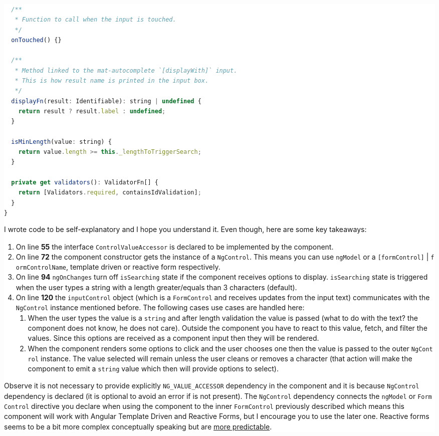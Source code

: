 ```javascript {numberLines:true}{55,72-75,94-106,121-141}
  /**
   * Function to call when the input is touched.
   */
  onTouched() {}

  /**
   * Method linked to the mat-autocomplete `[displayWith]` input.
   * This is how result name is printed in the input box.
   */
  displayFn(result: Identifiable): string | undefined {
    return result ? result.label : undefined;
  }

  isMinLength(value: string) {
    return value.length >= this._lengthToTriggerSearch;
  }

  private get validators(): ValidatorFn[] {
    return [Validators.required, containsIdValidation];
  }
}
```

I wrote code to be self-explanatory and I hope you understand it.
Even though, here are some key takeaways:

1. On line **55** the interface `ControlValueAccessor` is declared to be implemented by the component.
2. On line **72** the component constructor gets the instance of a `NgControl`. This means you can use `ngModel`
   or a `[formControl]` | `formControlName`, template driven or reactive form respectively.
3. On line **94** `ngOnChanges` turn off `isSearching` state if the component receives options to display.
   `isSearching` state is triggered when the user types a string with a length greater/equals than 3 characters (default).
4. On line **120** the `inputControl` object (which is a `FormControl` and receives updates from the input text)
   communicates with the `NgControl` instance mentioned before. The following cases use cases are handled here:
   1. When the user types the value is a `string` and after length validation the value is passed
      (what to do with the text? the component does not know, he does not care). Outside the component
      you have to react to this value, fetch, and filter the values. Since this options are received as
      a component input then they will be rendered.
   2. When the component renders some options to click and the user chooses one then the value is passed
      to the outer `NgControl` instance. The value selected will remain unless the user cleans or removes
      a character (that action will make the component to emit a `string` value which then will provide
      options to select).

Observe it is not necessary to provide explicitly `NG_VALUE_ACCESSOR` dependency in the component and it is because `NgControl` dependency is declared (it is optional to avoid an error if is not present). The `NgControl` dependency connects the `ngModel` or `FormControl` directive you declare when using the component to the inner `FormControl` previously described which means this component will work with Angular Template Driven and Reactive Forms, but I encourage you to use the later one. Reactive forms seems to be a bit more complex conceptually speaking but are [more predictable](https://angular.io/guide/reactive-forms#introduction-to-reactive-forms).
